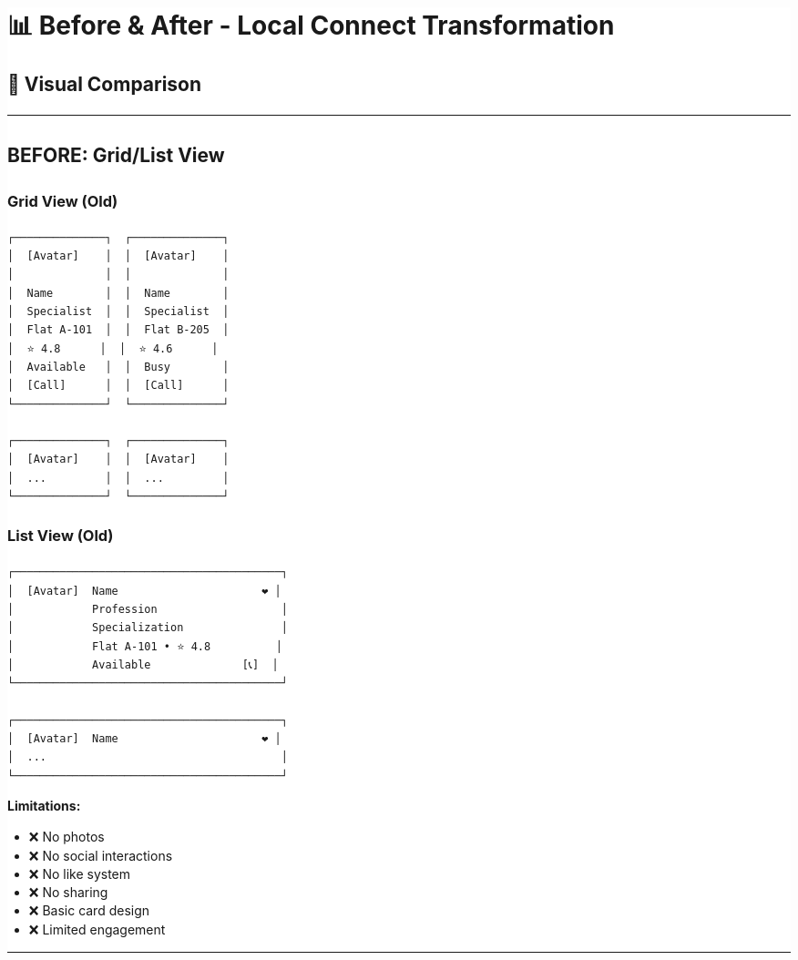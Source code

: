 # 📊 Before & After - Local Connect Transformation

## 🎨 Visual Comparison

---

## BEFORE: Grid/List View

### Grid View (Old)
```
┌──────────────┐  ┌──────────────┐
│  [Avatar]    │  │  [Avatar]    │
│              │  │              │
│  Name        │  │  Name        │
│  Specialist  │  │  Specialist  │
│  Flat A-101  │  │  Flat B-205  │
│  ⭐ 4.8      │  │  ⭐ 4.6      │
│  Available   │  │  Busy        │
│  [Call]      │  │  [Call]      │
└──────────────┘  └──────────────┘

┌──────────────┐  ┌──────────────┐
│  [Avatar]    │  │  [Avatar]    │
│  ...         │  │  ...         │
└──────────────┘  └──────────────┘
```

### List View (Old)
```
┌─────────────────────────────────────────┐
│  [Avatar]  Name                      ❤️ │
│            Profession                   │
│            Specialization               │
│            Flat A-101 • ⭐ 4.8          │
│            Available              [📞]  │
└─────────────────────────────────────────┘

┌─────────────────────────────────────────┐
│  [Avatar]  Name                      ❤️ │
│  ...                                    │
└─────────────────────────────────────────┘
```

**Limitations:**
- ❌ No photos
- ❌ No social interactions
- ❌ No like system
- ❌ No sharing
- ❌ Basic card design
- ❌ Limited engagement

---